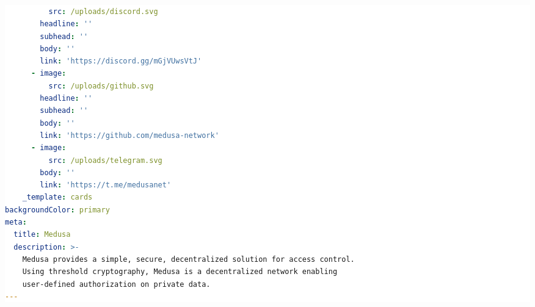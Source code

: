 ```yaml
          src: /uploads/discord.svg
        headline: ''
        subhead: ''
        body: ''
        link: 'https://discord.gg/mGjVUwsVtJ'
      - image:
          src: /uploads/github.svg
        headline: ''
        subhead: ''
        body: ''
        link: 'https://github.com/medusa-network'
      - image:
          src: /uploads/telegram.svg
        body: ''
        link: 'https://t.me/medusanet'
    _template: cards
backgroundColor: primary
meta:
  title: Medusa
  description: >-
    Medusa provides a simple, secure, decentralized solution for access control.
    Using threshold cryptography, Medusa is a decentralized network enabling
    user-defined authorization on private data.
---
```






